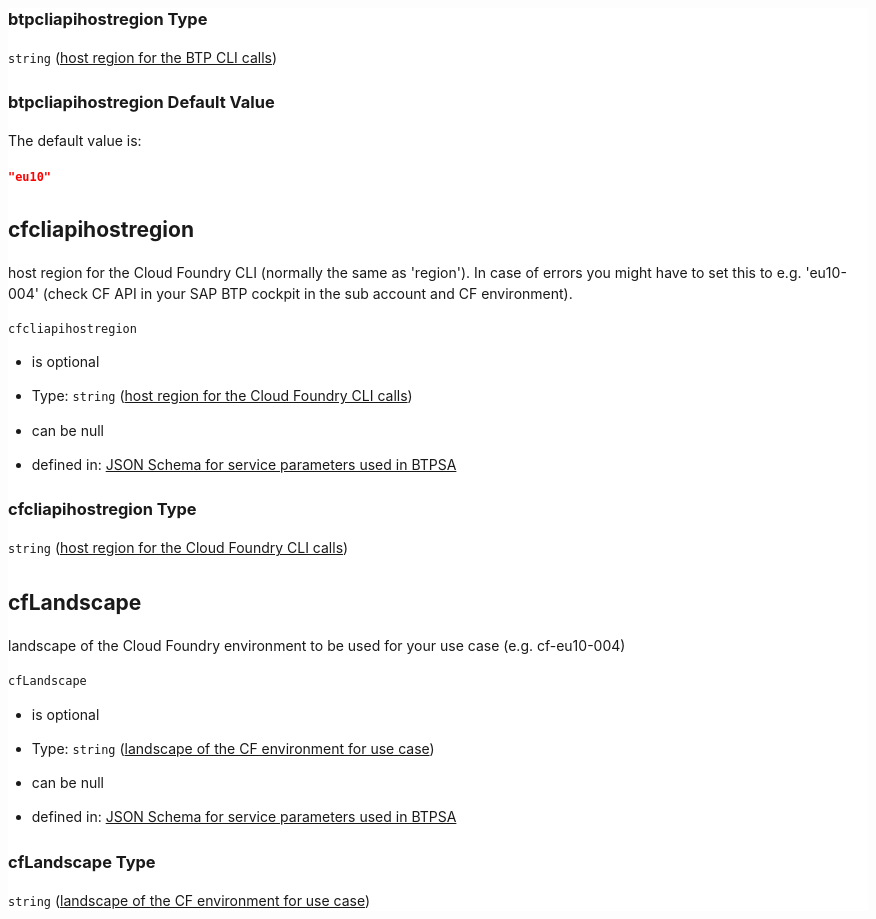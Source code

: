 ### btpcliapihostregion Type

`string` ([host region for the BTP CLI calls](btpsa-parameters-properties-host-region-for-the-btp-cli-calls.md))

### btpcliapihostregion Default Value

The default value is:

```json
"eu10"
```

## cfcliapihostregion

host region for the Cloud Foundry CLI (normally the same as 'region'). In case of errors you might have to set this to e.g. 'eu10-004' (check CF API in your SAP BTP cockpit in the sub account and CF environment).

`cfcliapihostregion`

*   is optional

*   Type: `string` ([host region for the Cloud Foundry CLI calls](btpsa-parameters-properties-host-region-for-the-cloud-foundry-cli-calls.md))

*   can be null

*   defined in: [JSON Schema for service parameters used in BTPSA](btpsa-parameters-properties-host-region-for-the-cloud-foundry-cli-calls.md "undefined#/properties/cfcliapihostregion")

### cfcliapihostregion Type

`string` ([host region for the Cloud Foundry CLI calls](btpsa-parameters-properties-host-region-for-the-cloud-foundry-cli-calls.md))

## cfLandscape

landscape of the Cloud Foundry environment to be used for your use case (e.g. cf-eu10-004)

`cfLandscape`

*   is optional

*   Type: `string` ([landscape of the CF environment for use case](btpsa-parameters-properties-landscape-of-the-cf-environment-for-use-case.md))

*   can be null

*   defined in: [JSON Schema for service parameters used in BTPSA](btpsa-parameters-properties-landscape-of-the-cf-environment-for-use-case.md "undefined#/properties/cfLandscape")

### cfLandscape Type

`string` ([landscape of the CF environment for use case](btpsa-parameters-properties-landscape-of-the-cf-environment-for-use-case.md))
